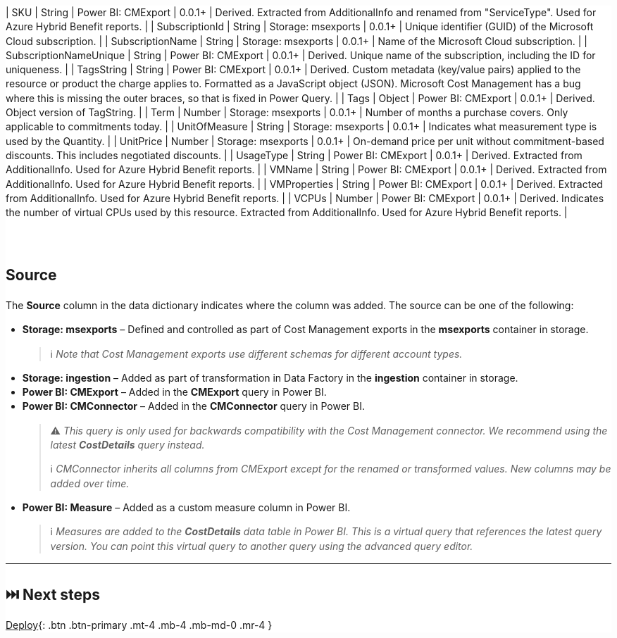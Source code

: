 | SKU                               | String  | Power BI: CMExport             | 0.0.1+  | Derived. Extracted from AdditionalInfo and renamed from "ServiceType". Used for Azure Hybrid Benefit reports.                                                                                                                                                          |
| SubscriptionId                    | String  | Storage: msexports             | 0.0.1+  | Unique identifier (GUID) of the Microsoft Cloud subscription.                                                                                                                                                                                                          |
| SubscriptionName                  | String  | Storage: msexports             | 0.0.1+  | Name of the Microsoft Cloud subscription.                                                                                                                                                                                                                              |
| SubscriptionNameUnique            | String  | Power BI: CMExport             | 0.0.1+  | Derived. Unique name of the subscription, including the ID for uniqueness.                                                                                                                                                                                             |
| <a name="t"></a>TagsString        | String  | Power BI: CMExport             | 0.0.1+  | Derived. Custom metadata (key/value pairs) applied to the resource or product the charge applies to. Formatted as a JavaScript object (JSON). Microsoft Cost Management has a bug where this is missing the outer braces, so that is fixed in Power Query.             |
| Tags                              | Object  | Power BI: CMExport             | 0.0.1+  | Derived. Object version of TagString.                                                                                                                                                                                                                                  |
| Term                              | Number  | Storage: msexports             | 0.0.1+  | Number of months a purchase covers. Only applicable to commitments today.                                                                                                                                                                                              |
| <a name="u"></a>UnitOfMeasure     | String  | Storage: msexports             | 0.0.1+  | Indicates what measurement type is used by the Quantity.                                                                                                                                                                                                               |
| UnitPrice                         | Number  | Storage: msexports             | 0.0.1+  | On-demand price per unit without commitment-based discounts. This includes negotiated discounts.                                                                                                                                                                       |
| UsageType                         | String  | Power BI: CMExport             | 0.0.1+  | Derived. Extracted from AdditionalInfo. Used for Azure Hybrid Benefit reports.                                                                                                                                                                                         |
| <a name="v"></a>VMName            | String  | Power BI: CMExport             | 0.0.1+  | Derived. Extracted from AdditionalInfo. Used for Azure Hybrid Benefit reports.                                                                                                                                                                                         |
| VMProperties                      | String  | Power BI: CMExport             | 0.0.1+  | Derived. Extracted from AdditionalInfo. Used for Azure Hybrid Benefit reports.                                                                                                                                                                                         |
| VCPUs                             | Number  | Power BI: CMExport             | 0.0.1+  | Derived. Indicates the number of virtual CPUs used by this resource. Extracted from AdditionalInfo. Used for Azure Hybrid Benefit reports.                                                                                                                             |

<br>

## Source

The **Source** column in the data dictionary indicates where the column was added. The source can be one of the following:

- **Storage: msexports** – Defined and controlled as part of Cost Management exports in the **msexports** container in storage.
  > ℹ️ _Note that Cost Management exports use different schemas for different account types._
- **Storage: ingestion** – Added as part of transformation in Data Factory in the **ingestion** container in storage.
- **Power BI: CMExport** – Added in the **CMExport** query in Power BI.
- **Power BI: CMConnector** – Added in the **CMConnector** query in Power BI.
  > ⚠️ _This query is only used for backwards compatibility with the Cost Management connector. We recommend using the latest **CostDetails** query instead._
  >
  > ℹ️ _CMConnector inherits all columns from CMExport except for the renamed or transformed values. New columns may be added over time._
- **Power BI: Measure** – Added as a custom measure column in Power BI.
  > ℹ️ _Measures are added to the **CostDetails** data table in Power BI. This is a virtual query that references the latest query version. You can point this virtual query to another query using the advanced query editor._

---

## ⏭️ Next steps

[Deploy](./README.md#-create-a-new-hub){: .btn .btn-primary .mt-4 .mb-4 .mb-md-0 .mr-4 }
